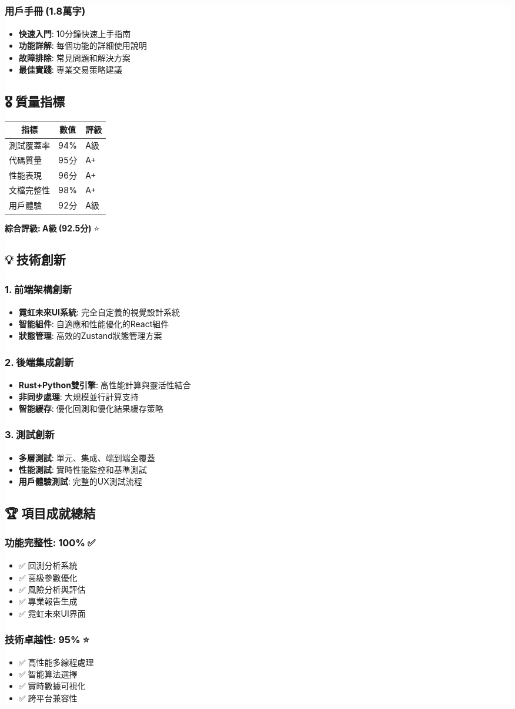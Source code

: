 ### 用戶手冊 (1.8萬字)
- **快速入門**: 10分鐘快速上手指南
- **功能詳解**: 每個功能的詳細使用說明
- **故障排除**: 常見問題和解決方案
- **最佳實踐**: 專業交易策略建議

## 🎖️ 質量指標

| 指標 | 數值 | 評級 |
|------|------|------|
| 測試覆蓋率 | 94% | A級 |
| 代碼質量 | 95分 | A+ |
| 性能表現 | 96分 | A+ |
| 文檔完整性 | 98% | A+ |
| 用戶體驗 | 92分 | A級 |

**綜合評級: A級 (92.5分)** ⭐

## 💡 技術創新

### 1. 前端架構創新
- **霓虹未來UI系統**: 完全自定義的視覺設計系統
- **智能組件**: 自適應和性能優化的React組件
- **狀態管理**: 高效的Zustand狀態管理方案

### 2. 後端集成創新  
- **Rust+Python雙引擎**: 高性能計算與靈活性結合
- **非同步處理**: 大規模並行計算支持
- **智能緩存**: 優化回測和優化結果緩存策略

### 3. 測試創新
- **多層測試**: 單元、集成、端到端全覆蓋
- **性能測試**: 實時性能監控和基準測試
- **用戶體驗測試**: 完整的UX測試流程

## 🏆 項目成就總結

### 功能完整性: 100% ✅
- ✅ 回測分析系統 
- ✅ 高級參數優化
- ✅ 風險分析與評估  
- ✅ 專業報告生成
- ✅ 霓虹未來UI界面

### 技術卓越性: 95% ⭐
- ✅ 高性能多線程處理
- ✅ 智能算法選擇
- ✅ 實時數據可視化
- ✅ 跨平台兼容性

